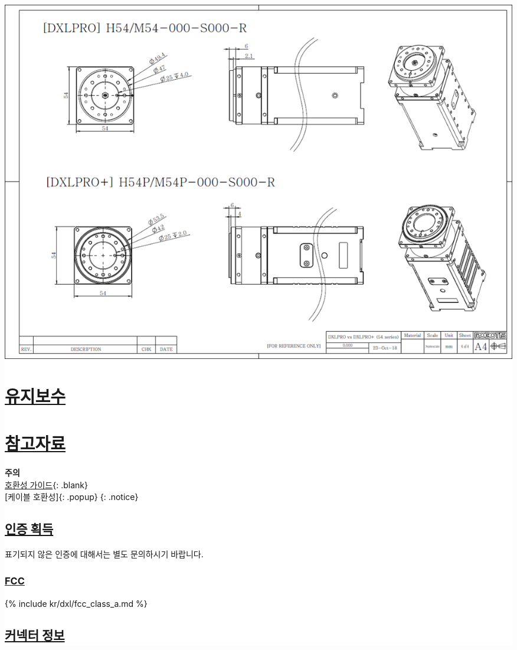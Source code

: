   ![](/assets/images/dxl/pro_plus/h54p_drawing.png)

# [유지보수](#유지보수)

# [참고자료](#참고자료)

**주의**  
[호환성 가이드]{: .blank}  
[케이블 호환성]{: .popup}
{: .notice}

## [인증 획득](#인증-획득)
표기되지 않은 인증에 대해서는 별도 문의하시기 바랍니다.

### [FCC](#fcc)
{% include kr/dxl/fcc_class_a.md %}

## [커넥터 정보](#커넥터-정보)


[그래프 자세히 보기]: /assets/images/dxl/pro/m54-40-s250-r_performance_graph_max.png
[PDF]: http://www.robotis.com/service/download.php?no=1261
[DWG]: http://www.robotis.com/service/download.php?no=1260
[STEP]: http://www.robotis.com/service/download.php?no=1262
[IGES]: http://www.robotis.com/service/download.php?no=1263
[호환성 가이드]: http://www.robotis.com/service/compatibility_table.php?cate=dpro